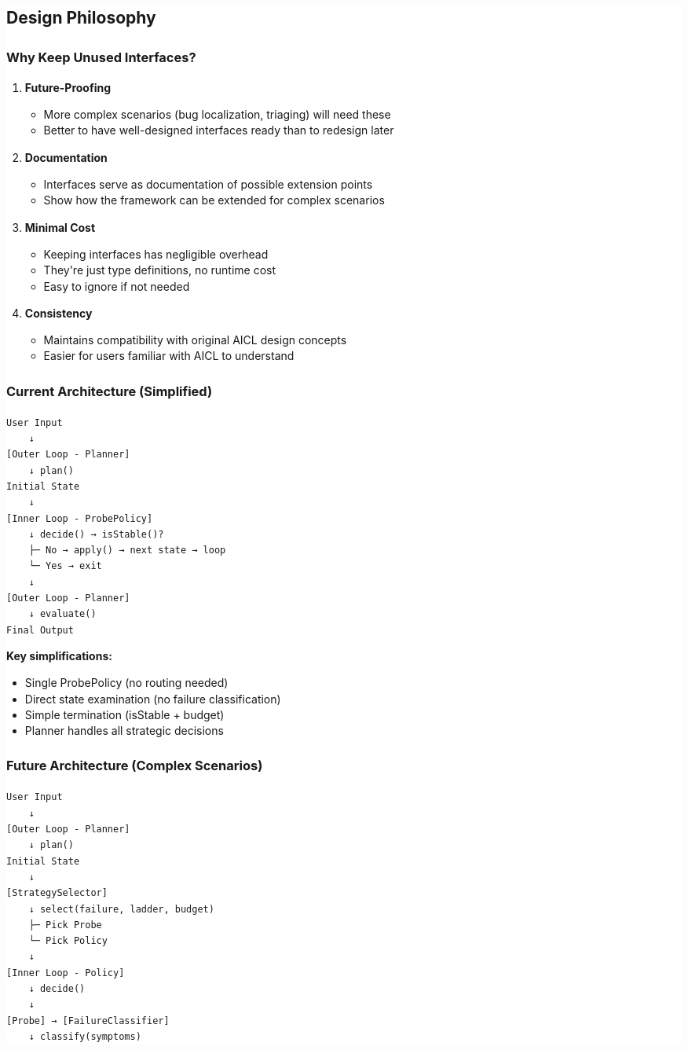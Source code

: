 
## Design Philosophy

### Why Keep Unused Interfaces?

1. **Future-Proofing**
   - More complex scenarios (bug localization, triaging) will need these
   - Better to have well-designed interfaces ready than to redesign later

2. **Documentation**
   - Interfaces serve as documentation of possible extension points
   - Show how the framework can be extended for complex scenarios

3. **Minimal Cost**
   - Keeping interfaces has negligible overhead
   - They're just type definitions, no runtime cost
   - Easy to ignore if not needed

4. **Consistency**
   - Maintains compatibility with original AICL design concepts
   - Easier for users familiar with AICL to understand

### Current Architecture (Simplified)

```
User Input
    ↓
[Outer Loop - Planner]
    ↓ plan()
Initial State
    ↓
[Inner Loop - ProbePolicy]
    ↓ decide() → isStable()?
    ├─ No → apply() → next state → loop
    └─ Yes → exit
    ↓
[Outer Loop - Planner]
    ↓ evaluate()
Final Output
```

**Key simplifications:**
- Single ProbePolicy (no routing needed)
- Direct state examination (no failure classification)
- Simple termination (isStable + budget)
- Planner handles all strategic decisions

### Future Architecture (Complex Scenarios)

```
User Input
    ↓
[Outer Loop - Planner]
    ↓ plan()
Initial State
    ↓
[StrategySelector]
    ↓ select(failure, ladder, budget)
    ├─ Pick Probe
    └─ Pick Policy
    ↓
[Inner Loop - Policy]
    ↓ decide()
    ↓
[Probe] → [FailureClassifier]
    ↓ classify(symptoms)
```